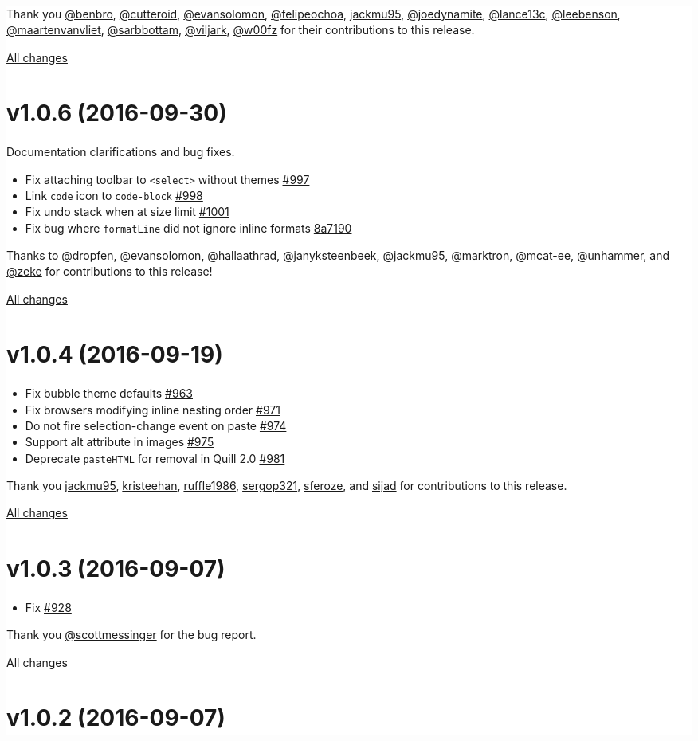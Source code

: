 Thank you [@benbro](https://github.com/benbro), [@cutteroid](https://github.com/cutteroid), [@evansolomon](https://github.com/evansolomon), [@felipeochoa](https://github.com/felipeochoa), [jackmu95](https://github.com/jackmu95), [@joedynamite](https://github.com/joedynamite), [@lance13c](https://github.com/lance13c), [@leebenson](https://github.com/leebenson), [@maartenvanvliet](https://github.com/maartenvanvliet), [@sarbbottam](https://github.com/sarbbottam), [@viljark](https://github.com/viljark), [@w00fz](https://github.com/w00fz) for their contributions to this release.

[All changes](https://github.com/slab/quill/releases/tag/v1.1.0)

# v1.0.6 (2016-09-30)

Documentation clarifications and bug fixes.

- Fix attaching toolbar to `<select>` without themes [#997](https://github.com/slab/quill/issues/997)
- Link `code` icon to `code-block` [#998](https://github.com/slab/quill/issues/998)
- Fix undo stack when at size limit [#1001](https://github.com/slab/quill/pull/1001)
- Fix bug where `formatLine` did not ignore inline formats [8a7190](https://github.com/quilljs/parchment/commit/8a71905b2dd02d003edb02a15fdc727b26914e49)

Thanks to [@dropfen](https://github.com/dropfen), [@evansolomon](https://github.com/evansolomon), [@hallaathrad](https://github.com/hallaathrad), [@janyksteenbeek](https://github.com/janyksteenbeek), [@jackmu95](https://github.com/jackmu95), [@marktron](https://github.com/marktron), [@mcat-ee](https://github.com/mcat-ee), [@unhammer](https://github.com/unhammer), and [@zeke](https://github.com/zeke) for contributions to this release!

[All changes](https://github.com/slab/quill/releases/tag/v1.0.6)

# v1.0.4 (2016-09-19)

- Fix bubble theme defaults [#963](https://github.com/slab/quill/issues/963)
- Fix browsers modifying inline nesting order [#971](https://github.com/slab/quill/issues/971)
- Do not fire selection-change event on paste [#974](https://github.com/slab/quill/issues/974)
- Support alt attribute in images [#975](https://github.com/slab/quill/issues/975)
- Deprecate `pasteHTML` for removal in Quill 2.0 [#981](https://github.com/slab/quill/issues/981)

Thank you [jackmu95](https://github.com/jackmu95), [kristeehan](https://github.com/kristeehan), [ruffle1986](https://github.com/ruffle1986), [sergop321](https://github.com/sergop321), [sferoze](https://github.com/sferoze), and [sijad](https://github.com/sijad) for contributions to this release.

[All changes](https://github.com/slab/quill/releases/tag/v1.0.4)

# v1.0.3 (2016-09-07)

- Fix [#928](https://github.com/slab/quill/issues/928)

Thank you [@scottmessinger](https://github.com/scottmessinger) for the bug report.

[All changes](https://github.com/slab/quill/releases/tag/v1.0.3)

# v1.0.2 (2016-09-07)
